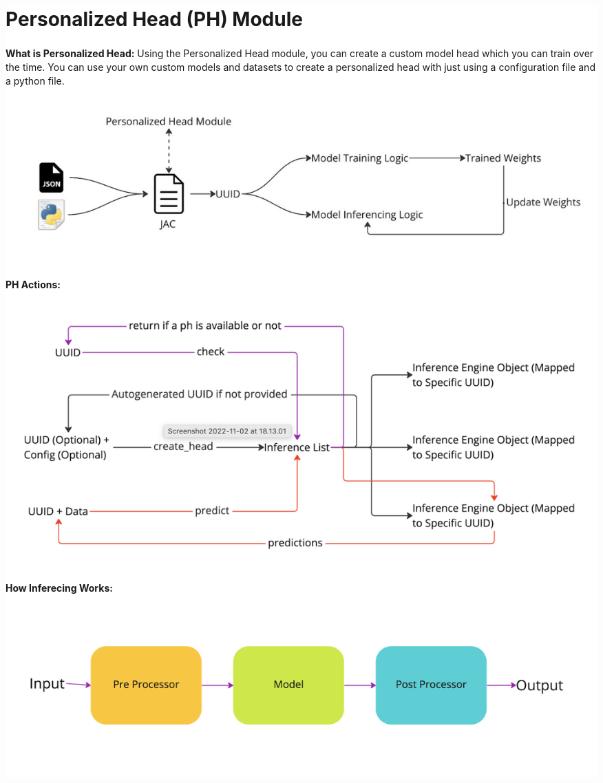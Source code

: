 # Personalized Head (PH) Module

**What is Personalized Head:**
Using the Personalized Head module, you can create a custom model head which you can train over the time.
You can use your own custom models and datasets to create a personalized head with just using a configuration
file and a python file.

![Personalized Head Architecture](assets/architecture.png "Personalized Head Architecture")

**PH Actions:**
![PH Jaseci Actions](assets/ph_actions.png "PH Jaseci Actions")

**How Inferecing Works:**
![How Inferecing Works](assets/inferencing.png "How Inferecing Works")
